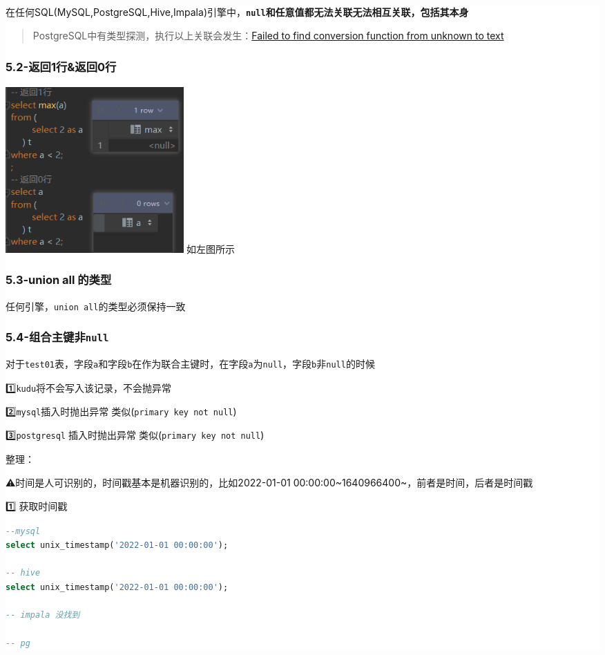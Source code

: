 在任何SQL(MySQL,PostgreSQL,Hive,Impala)引擎中，**`null`和任意值都无法关联无法相互关联，包括其本身**

> PostgreSQL中有类型探测，执行以上关联会发生：[Failed to find conversion function from unknown to text](https://stackoverflow.com/questions/18073901/failed-to-find-conversion-function-from-unknown-to-text)

### 5.2-返回1行&返回0行

<img src="./img/hive/16.jpg" width = 30% height = 45% alt="图片名称" align=left/> 如左图所示 

### 5.3-union all 的类型

任何引擎，`union all`的类型必须保持一致

### 5.4-组合主键非`null`

对于`test01`表，字段`a`和字段`b`在作为联合主键时，在字段`a`为`null`，字段`b`非`null`的时候

:one:`kudu`将不会写入该记录，不会抛异常

:two:`mysql`插入时抛出异常 类似(`primary key not null`)

:three:`postgresql` 插入时抛出异常 类似(`primary key not null`)



整理：

:warning:时间是人可识别的，时间戳基本是机器识别的，比如2022-01-01 00:00:00~1640966400~，前者是时间，后者是时间戳

:one: 获取时间戳

```sql
--mysql
select unix_timestamp('2022-01-01 00:00:00');

-- hive 
select unix_timestamp('2022-01-01 00:00:00');

-- impala 没找到

-- pg

```
